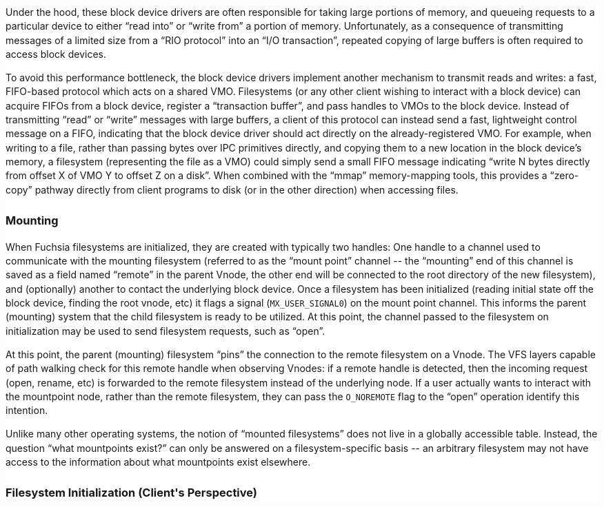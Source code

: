Under the hood, these block device drivers are often responsible for taking
large portions of memory, and queueing requests to a particular device to
either “read into” or “write from” a portion of memory. Unfortunately, as a
consequence of transmitting messages of a limited size from a “RIO protocol”
into an “I/O transaction”, repeated copying of large buffers is often required
to access block devices.

To avoid this performance bottleneck, the block device drivers implement
another mechanism to transmit reads and writes: a fast, FIFO-based protocol
which acts on a shared VMO. Filesystems (or any other client wishing to
interact with a block device) can acquire FIFOs from a block device, register a
“transaction buffer”, and pass handles to VMOs to the block device. Instead of
transmitting “read” or “write” messages with large buffers, a client of this
protocol can instead send a fast, lightweight control message on a FIFO,
indicating that the block device driver should act directly on the
already-registered VMO. For example, when writing to a file, rather than
passing bytes over IPC primitives directly, and copying them to a new location
in the block device’s memory, a filesystem (representing the file as a VMO)
could simply send a small FIFO message indicating “write N bytes directly from
offset X of VMO Y to offset Z on a disk”. When combined with the “mmap”
memory-mapping tools, this provides a “zero-copy” pathway directly from client
programs to disk (or in the other direction) when accessing files.

### Mounting

When Fuchsia filesystems are initialized, they are created with typically two
handles: One handle to a channel used to communicate with the mounting
filesystem (referred to as the “mount point” channel -- the “mounting” end of
this channel is saved as a field named “remote” in the parent Vnode, the other
end will be connected to the root directory of the new filesystem), and
(optionally) another to contact the underlying block device. Once a filesystem
has been initialized (reading initial state off the block device, finding the
root vnode, etc) it flags a signal (`MX_USER_SIGNAL0`) on the mount point
channel. This informs the parent (mounting) system that the child filesystem is
ready to be utilized. At this point, the channel passed to the filesystem on
initialization may be used to send filesystem requests, such as “open”.

At this point, the parent (mounting) filesystem “pins” the connection to the
remote filesystem on a Vnode. The VFS layers capable of path walking check for
this remote handle when observing Vnodes: if a remote handle is detected, then
the incoming request (open, rename, etc) is forwarded to the remote filesystem
instead of the underlying node. If a user actually wants to interact with the
mountpoint node, rather than the remote filesystem, they can pass the
`O_NOREMOTE` flag to the “open” operation identify this intention.

Unlike many other operating systems, the notion of “mounted filesystems” does
not live in a globally accessible table. Instead, the question “what
mountpoints exist?” can only be answered on a filesystem-specific basis -- an
arbitrary filesystem may not have access to the information about what
mountpoints exist elsewhere.

### Filesystem Initialization (Client's Perspective)
